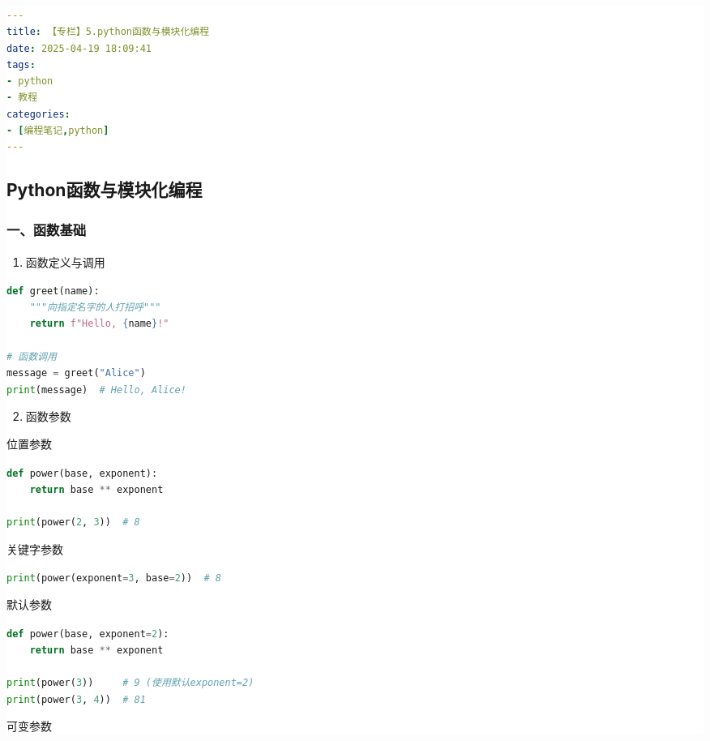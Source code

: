```yaml
---
title: 【专栏】5.python函数与模块化编程
date: 2025-04-19 18:09:41
tags:
- python
- 教程
categories:
- [编程笔记,python]
---
```


## Python函数与模块化编程

### 一、函数基础

1. 函数定义与调用

```python
def greet(name):
    """向指定名字的人打招呼"""
    return f"Hello, {name}!"

# 函数调用
message = greet("Alice")
print(message)  # Hello, Alice!
```

2. 函数参数

位置参数

```python
def power(base, exponent):
    return base ** exponent

print(power(2, 3))  # 8
```

关键字参数

```python
print(power(exponent=3, base=2))  # 8
```

默认参数

```python
def power(base, exponent=2):
    return base ** exponent

print(power(3))     # 9 (使用默认exponent=2)
print(power(3, 4))  # 81
```

可变参数
